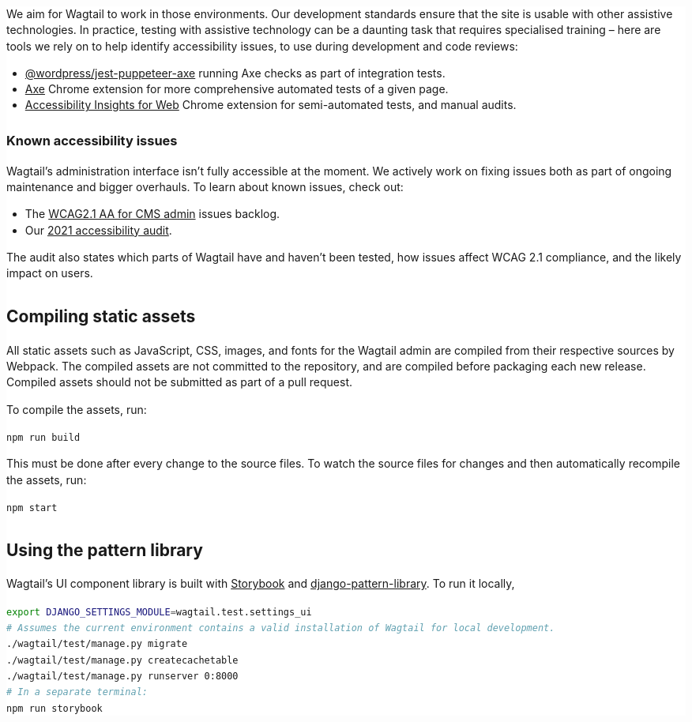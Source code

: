 We aim for Wagtail to work in those environments. Our development standards ensure that the site is usable with other assistive technologies. In practice, testing with assistive technology can be a daunting task that requires specialised training – here are tools we rely on to help identify accessibility issues, to use during development and code reviews:

-   [@wordpress/jest-puppeteer-axe](https://github.com/WordPress/gutenberg/tree/trunk/packages/jest-puppeteer-axe) running Axe checks as part of integration tests.
-   [Axe](https://chrome.google.com/webstore/detail/axe/lhdoppojpmngadmnindnejefpokejbdd) Chrome extension for more comprehensive automated tests of a given page.
-   [Accessibility Insights for Web](https://accessibilityinsights.io/docs/en/web/overview) Chrome extension for semi-automated tests, and manual audits.

### Known accessibility issues

Wagtail’s administration interface isn’t fully accessible at the moment. We actively work on fixing issues both as part of ongoing maintenance and bigger overhauls. To learn about known issues, check out:

-   The [WCAG2.1 AA for CMS admin](https://github.com/wagtail/wagtail/projects/5) issues backlog.
-   Our [2021 accessibility audit](https://docs.google.com/spreadsheets/d/1l7tnpEyJiC5BWE_JX0XCkknyrjxYA5T2aee5JgPnmi4/edit).

The audit also states which parts of Wagtail have and haven’t been tested, how issues affect WCAG 2.1 compliance, and the likely impact on users.

## Compiling static assets

All static assets such as JavaScript, CSS, images, and fonts for the Wagtail admin are compiled from their respective sources by Webpack. The compiled assets are not committed to the repository, and are compiled before packaging each new release. Compiled assets should not be submitted as part of a pull request.

To compile the assets, run:

```sh
npm run build
```

This must be done after every change to the source files. To watch the source files for changes and then automatically recompile the assets, run:

```sh
npm start
```

## Using the pattern library

Wagtail’s UI component library is built with [Storybook](https://storybook.js.org/) and [django-pattern-library](https://github.com/torchbox/django-pattern-library). To run it locally,

```sh
export DJANGO_SETTINGS_MODULE=wagtail.test.settings_ui
# Assumes the current environment contains a valid installation of Wagtail for local development.
./wagtail/test/manage.py migrate
./wagtail/test/manage.py createcachetable
./wagtail/test/manage.py runserver 0:8000
# In a separate terminal:
npm run storybook
```
